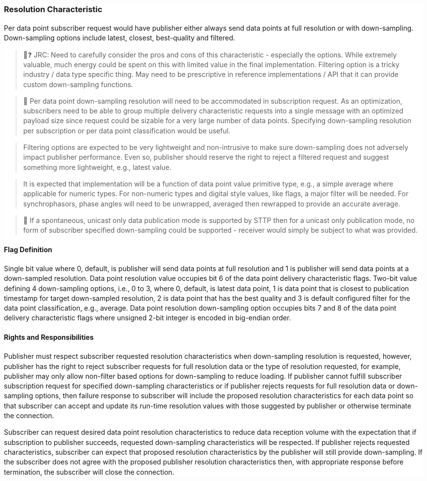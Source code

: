 ### Resolution Characteristic

Per data point subscriber request would have publisher either always send data points at full resolution or with down-sampling. Down-sampling options include latest, closest, best-quality and filtered.

> :tomato::question: JRC: Need to carefully consider the pros and cons of this characteristic - especially the options. While extremely valuable, much energy could be spent on this with limited value in the final implementation. Filtering option is a tricky industry / data type specific thing. May need to be prescriptive in reference implementations / API that it can provide custom down-sampling functions.

> :construction:  Per data point down-sampling resolution will need to be accommodated in subscription request. As an optimization, subscribers need to be able to group multiple delivery characteristic requests into a single message with an optimized payload size since request could be sizable for a very large number of data points. Specifying down-sampling resolution per subscription or per data point classification would be useful.

> Filtering options are expected to be very lightweight and non-intrusive to make sure down-sampling does not adversely impact publisher performance. Even so, publisher should reserve the right to reject a filtered request and suggest something more lightweight, e.g., latest value.

> It is expected that implementation will be a function of data point value primitive type, e.g., a simple average where applicable for numeric types. For non-numeric types and digital style values, like flags, a major filter will be needed. For synchrophasors, phase angles will need to be unwrapped, averaged then rewrapped to provide an accurate average.

> :construction: If a spontaneous, unicast only data publication mode is supported by STTP then for a unicast only publication mode, no form of subscriber specified down-sampling could be supported - receiver would simply be subject to what was provided.

#### Flag Definition

Single bit value where 0, default, is publisher will send data points at full resolution and 1 is publisher will send data points at a down-sampled resolution. Data point resolution value occupies bit 6 of the data point delivery characteristic flags. Two-bit value defining 4 down-sampling options, i.e., 0 to 3, where 0, default, is latest data point, 1 is data point that is closest to publication timestamp for target down-sampled resolution, 2 is data point that has the best quality and 3 is default configured filter for the data point classification, e.g., average. Data point resolution down-sampling option occupies bits 7 and 8 of the data point delivery characteristic flags where unsigned 2-bit integer is encoded in big-endian order.

#### Rights and Responsibilities

Publisher must respect subscriber requested resolution characteristics when down-sampling resolution is requested, however, publisher has the right to reject subscriber requests for full resolution data or the type of resolution requested, for example, publisher may only allow non-filter based options for down-sampling to reduce loading. If publisher cannot fulfill subscriber subscription request for specified down-sampling characteristics or if publisher rejects requests for full resolution data or down-sampling options, then failure response to subscriber will include the proposed resolution characteristics for each data point so that subscriber can accept and update its run-time resolution values with those suggested by publisher or otherwise terminate the connection.

Subscriber can request desired data point resolution characteristics to reduce data reception volume with the expectation that if subscription to publisher succeeds, requested down-sampling characteristics will be respected. If publisher rejects requested characteristics, subscriber can expect that proposed resolution characteristics by the publisher will still provide down-sampling. If the subscriber does not agree with the proposed publisher resolution characteristics then, with appropriate response before termination, the subscriber will close the connection.
